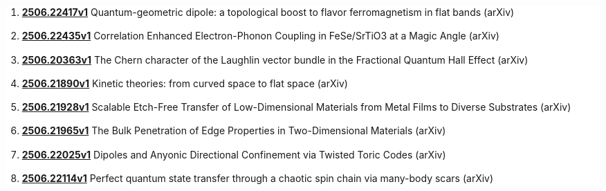 1. **[2506.22417v1](https://arxiv.org/abs/2506.22417)** Quantum-geometric dipole: a topological boost to flavor ferromagnetism in flat bands (arXiv)

1. **[2506.22435v1](https://arxiv.org/abs/2506.22435)** Correlation Enhanced Electron-Phonon Coupling in FeSe/SrTiO3 at a Magic Angle (arXiv)

1. **[2506.20363v1](https://arxiv.org/abs/2506.20363)** The Chern character of the Laughlin vector bundle in the Fractional Quantum Hall Effect (arXiv)

1. **[2506.21890v1](https://arxiv.org/abs/2506.21890)** Kinetic theories: from curved space to flat space (arXiv)

1. **[2506.21928v1](https://arxiv.org/abs/2506.21928)** Scalable Etch-Free Transfer of Low-Dimensional Materials from Metal Films to Diverse Substrates (arXiv)

1. **[2506.21965v1](https://arxiv.org/abs/2506.21965)** The Bulk Penetration of Edge Properties in Two-Dimensional Materials (arXiv)

1. **[2506.22025v1](https://arxiv.org/abs/2506.22025)** Dipoles and Anyonic Directional Confinement via Twisted Toric Codes (arXiv)

1. **[2506.22114v1](https://arxiv.org/abs/2506.22114)** Perfect quantum state transfer through a chaotic spin chain via many-body scars (arXiv)

